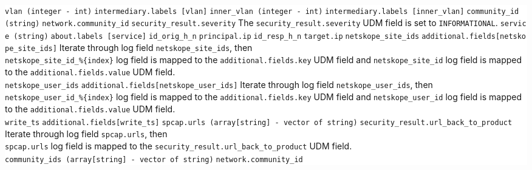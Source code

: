 <td><code>vlan (integer - int)</code></td>
<td><code>intermediary.labels [vlan]</code></td>
<td></td>
</tr>
<tr>
<td><code>inner_vlan (integer - int)</code></td>
<td><code>intermediary.labels [inner_vlan]</code></td>
<td></td>
</tr>
<tr>
<td><code>community_id (string)</code></td>
<td><code>network.community_id</code></td>
<td></td>
</tr>
<tr>
<td></td>
<td><code>security_result.severity</code></td>
<td>The <code>security_result.severity</code> UDM field is set to <code>INFORMATIONAL</code>.</td>
</tr>
<tr>
<td><code>service (string)</code></td>
<td><code>about.labels [service]</code></td>
<td></td>
</tr>
<tr>
<td><code>id_orig_h_n</code></td>
<td><code>principal.ip</code></td>
<td></td>
</tr>
<tr>
<td><code>id_resp_h_n</code></td>
<td><code>target.ip</code></td>
<td></td>
</tr>
<tr>
<td><code>netskope_site_ids</code></td>
<td><code>additional.fields[netskope_site_ids]</code></td>
<td>Iterate through log field <code>netskope_site_ids</code>, then <br><code>netskope_site_id_%{index}</code> log field is mapped to the <code>additional.fields.key</code> UDM field and <code>netskope_site_id</code> log field is mapped to the <code>additional.fields.value</code> UDM field.<br></td>
</tr>
<tr>
<td><code>netskope_user_ids</code></td>
<td><code>additional.fields[netskope_user_ids]</code></td>
<td>Iterate through log field <code>netskope_user_ids</code>, then <br><code>netskope_user_id_%{index}</code> log field is mapped to the <code>additional.fields.key</code> UDM field and <code>netskope_user_id</code> log field is mapped to the <code>additional.fields.value</code> UDM field.<br></td>
</tr>
<tr>
<td><code>write_ts</code></td>
<td><code>additional.fields[write_ts]</code></td>
<td></td>
</tr>
<tr>
<td><code>spcap.urls (array[string] - vector of string)</code></td>
<td><code>security_result.url_back_to_product</code></td>
<td>Iterate through log field <code>spcap.urls</code>, then <br><code>spcap.urls</code> log field is mapped to the <code>security_result.url_back_to_product</code> UDM field.<br></td>
</tr>
<tr>
<td><code>community_ids (array[string] - vector of string)</code></td>
<td><code>network.community_id</code></td>